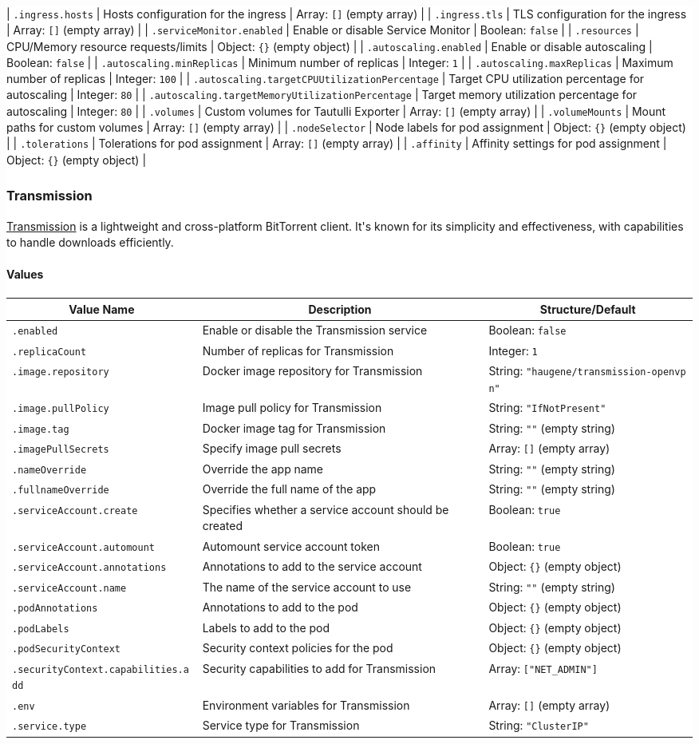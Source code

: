 | `.ingress.hosts` | Hosts configuration for the ingress | Array: `[]` (empty array) |
| `.ingress.tls` | TLS configuration for the ingress | Array: `[]` (empty array) |
| `.serviceMonitor.enabled` | Enable or disable Service Monitor | Boolean: `false` |
| `.resources` | CPU/Memory resource requests/limits | Object: `{}` (empty object) |
| `.autoscaling.enabled` | Enable or disable autoscaling | Boolean: `false` |
| `.autoscaling.minReplicas` | Minimum number of replicas | Integer: `1` |
| `.autoscaling.maxReplicas` | Maximum number of replicas | Integer: `100` |
| `.autoscaling.targetCPUUtilizationPercentage` | Target CPU utilization percentage for autoscaling | Integer: `80` |
| `.autoscaling.targetMemoryUtilizationPercentage` | Target memory utilization percentage for autoscaling | Integer: `80` |
| `.volumes` | Custom volumes for Tautulli Exporter | Array: `[]` (empty array) |
| `.volumeMounts` | Mount paths for custom volumes | Array: `[]` (empty array) |
| `.nodeSelector` | Node labels for pod assignment | Object: `{}` (empty object) |
| `.tolerations` | Tolerations for pod assignment | Array: `[]` (empty array) |
| `.affinity` | Affinity settings for pod assignment | Object: `{}` (empty object) |

### Transmission

[Transmission](https://transmissionbt.com/) is a lightweight and cross-platform BitTorrent client. It's known for its simplicity and effectiveness, with capabilities to handle downloads efficiently.

#### Values

| Value Name | Description | Structure/Default |
|------------|-------------|-------------------|
| `.enabled` | Enable or disable the Transmission service | Boolean: `false` |
| `.replicaCount` | Number of replicas for Transmission | Integer: `1` |
| `.image.repository` | Docker image repository for Transmission | String: `"haugene/transmission-openvpn"` |
| `.image.pullPolicy` | Image pull policy for Transmission | String: `"IfNotPresent"` |
| `.image.tag` | Docker image tag for Transmission | String: `""` (empty string) |
| `.imagePullSecrets` | Specify image pull secrets | Array: `[]` (empty array) |
| `.nameOverride` | Override the app name | String: `""` (empty string) |
| `.fullnameOverride` | Override the full name of the app | String: `""` (empty string) |
| `.serviceAccount.create` | Specifies whether a service account should be created | Boolean: `true` |
| `.serviceAccount.automount` | Automount service account token | Boolean: `true` |
| `.serviceAccount.annotations` | Annotations to add to the service account | Object: `{}` (empty object) |
| `.serviceAccount.name` | The name of the service account to use | String: `""` (empty string) |
| `.podAnnotations` | Annotations to add to the pod | Object: `{}` (empty object) |
| `.podLabels` | Labels to add to the pod | Object: `{}` (empty object) |
| `.podSecurityContext` | Security context policies for the pod | Object: `{}` (empty object) |
| `.securityContext.capabilities.add` | Security capabilities to add for Transmission | Array: `["NET_ADMIN"]` |
| `.env` | Environment variables for Transmission | Array: `[]` (empty array) |
| `.service.type` | Service type for Transmission | String: `"ClusterIP"` |